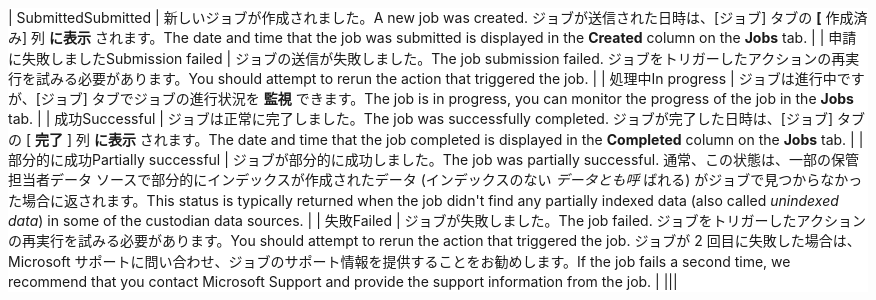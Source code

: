| <span data-ttu-id="0c506-170">Submitted</span><span class="sxs-lookup"><span data-stu-id="0c506-170">Submitted</span></span> | <span data-ttu-id="0c506-171">新しいジョブが作成されました。</span><span class="sxs-lookup"><span data-stu-id="0c506-171">A new job was created.</span></span>  <span data-ttu-id="0c506-172">ジョブが送信された日時は、[ジョブ] タブの **[** 作成済み] 列 **に表示** されます。</span><span class="sxs-lookup"><span data-stu-id="0c506-172">The date and time that the job was submitted is displayed in the **Created** column on the **Jobs** tab.</span></span> |
| <span data-ttu-id="0c506-173">申請に失敗しました</span><span class="sxs-lookup"><span data-stu-id="0c506-173">Submission failed</span></span> | <span data-ttu-id="0c506-174">ジョブの送信が失敗しました。</span><span class="sxs-lookup"><span data-stu-id="0c506-174">The job submission failed.</span></span>  <span data-ttu-id="0c506-175">ジョブをトリガーしたアクションの再実行を試みる必要があります。</span><span class="sxs-lookup"><span data-stu-id="0c506-175">You should attempt to rerun the action that triggered the job.</span></span> |
| <span data-ttu-id="0c506-176">処理中</span><span class="sxs-lookup"><span data-stu-id="0c506-176">In progress</span></span> | <span data-ttu-id="0c506-177">ジョブは進行中ですが、[ジョブ] タブでジョブの進行状況を **監視** できます。</span><span class="sxs-lookup"><span data-stu-id="0c506-177">The job is in progress, you can monitor the progress of the job in the **Jobs** tab.</span></span> |
| <span data-ttu-id="0c506-178">成功</span><span class="sxs-lookup"><span data-stu-id="0c506-178">Successful</span></span> | <span data-ttu-id="0c506-179">ジョブは正常に完了しました。</span><span class="sxs-lookup"><span data-stu-id="0c506-179">The job was successfully completed.</span></span> <span data-ttu-id="0c506-180">ジョブが完了した日時は、[ジョブ] タブの [ **完了** ] 列 **に表示** されます。</span><span class="sxs-lookup"><span data-stu-id="0c506-180">The date and time that the job completed is displayed in the **Completed** column on the **Jobs** tab.</span></span> |
| <span data-ttu-id="0c506-181">部分的に成功</span><span class="sxs-lookup"><span data-stu-id="0c506-181">Partially successful</span></span> | <span data-ttu-id="0c506-182">ジョブが部分的に成功しました。</span><span class="sxs-lookup"><span data-stu-id="0c506-182">The job was partially successful.</span></span> <span data-ttu-id="0c506-183">通常、この状態は、一部の保管担当者データ ソースで部分的にインデックスが作成されたデータ (インデックスのない *データとも呼* ばれる) がジョブで見つからなかった場合に返されます。</span><span class="sxs-lookup"><span data-stu-id="0c506-183">This status is typically returned when the job didn't find any partially indexed data (also called *unindexed data*) in some of the custodian data sources.</span></span>  |
| <span data-ttu-id="0c506-184">失敗</span><span class="sxs-lookup"><span data-stu-id="0c506-184">Failed</span></span> | <span data-ttu-id="0c506-185">ジョブが失敗しました。</span><span class="sxs-lookup"><span data-stu-id="0c506-185">The job failed.</span></span>  <span data-ttu-id="0c506-186">ジョブをトリガーしたアクションの再実行を試みる必要があります。</span><span class="sxs-lookup"><span data-stu-id="0c506-186">You should attempt to rerun the action that triggered the job.</span></span> <span data-ttu-id="0c506-187">ジョブが 2 回目に失敗した場合は、Microsoft サポートに問い合わせ、ジョブのサポート情報を提供することをお勧めします。</span><span class="sxs-lookup"><span data-stu-id="0c506-187">If the job fails a second time, we recommend that you contact Microsoft Support and provide the support information from the job.</span></span> |
|||
